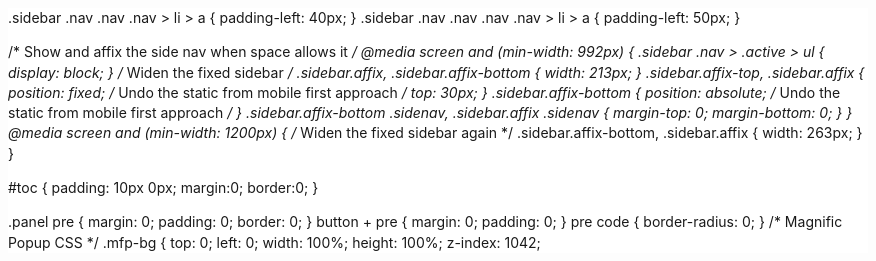   .sidebar .nav .nav .nav > li > a {
    padding-left: 40px;
  }
  .sidebar .nav .nav .nav .nav > li > a {
    padding-left: 50px;
  }
  
  /* Show and affix the side nav when space allows it */
  @media screen and (min-width: 992px) {
    .sidebar .nav > .active > ul {
      display: block;
    }
    /* Widen the fixed sidebar */
    .sidebar.affix,
    .sidebar.affix-bottom {
      width: 213px;
    }
    .sidebar.affix-top,
    .sidebar.affix {
      position: fixed; /* Undo the static from mobile first approach */
      top: 30px;
    }
    .sidebar.affix-bottom {
      position: absolute; /* Undo the static from mobile first approach */
    }
    .sidebar.affix-bottom .sidenav,
    .sidebar.affix .sidenav {
      margin-top: 0;
      margin-bottom: 0;
    }
  }
  @media screen and (min-width: 1200px) {
    /* Widen the fixed sidebar again */
    .sidebar.affix-bottom,
    .sidebar.affix {
      width: 263px;
    }
  }
  
  #toc {
    padding: 10px 0px;
    margin:0;
    border:0;
  }
  
  
  .panel pre {
    margin: 0;
    padding: 0;
    border: 0;
  }
  button + pre {
    margin: 0;
    padding: 0;
  }
  pre code {
    border-radius: 0;
  }
  /* Magnific Popup CSS */
  .mfp-bg {
    top: 0;
    left: 0;
    width: 100%;
    height: 100%;
    z-index: 1042;